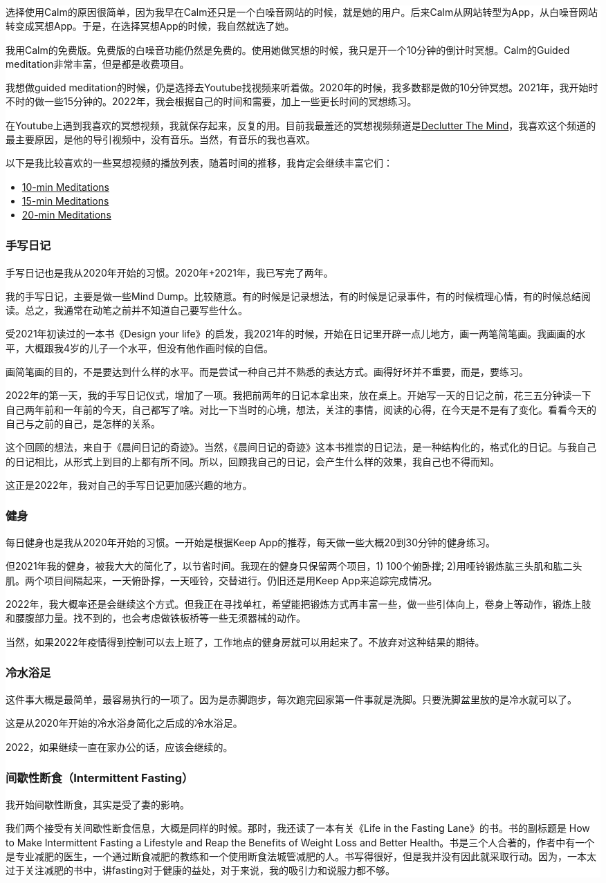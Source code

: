 选择使用Calm的原因很简单，因为我早在Calm还只是一个白噪音网站的时候，就是她的用户。后来Calm从网站转型为App，从白噪音网站转变成冥想App。于是，在选择冥想App的时候，我自然就选了她。

我用Calm的免费版。免费版的白噪音功能仍然是免费的。使用她做冥想的时候，我只是开一个10分钟的倒计时冥想。Calm的Guided meditation非常丰富，但是都是收费项目。

我想做guided meditation的时候，仍是选择去Youtube找视频来听着做。2020年的时候，我多数都是做的10分钟冥想。2021年，我开始时不时的做一些15分钟的。2022年，我会根据自己的时间和需要，加上一些更长时间的冥想练习。

在Youtube上遇到我喜欢的冥想视频，我就保存起来，反复的用。目前我最羞还的冥想视频频道是[Declutter The Mind](https://www.youtube.com/c/DeclutterTheMind)，我喜欢这个频道的最主要原因，是他的导引视频中，没有音乐。当然，有音乐的我也喜欢。

以下是我比较喜欢的一些冥想视频的播放列表，随着时间的推移，我肯定会继续丰富它们：

* [10-min Meditations](https://www.youtube.com/playlist?list=PLj-9Z_Q4SWVg2_OqywBBYMzp5A1K8axMH)
* [15-min Meditations](https://www.youtube.com/playlist?list=PLj-9Z_Q4SWVh829uNgTcTu0jUcxPmNHQI)
* [20-min Meditations](https://www.youtube.com/playlist?list=PLj-9Z_Q4SWViN5-husDmrweOjAvFWfNgl)

### 手写日记

手写日记也是我从2020年开始的习惯。2020年+2021年，我已写完了两年。

我的手写日记，主要是做一些Mind Dump。比较随意。有的时候是记录想法，有的时候是记录事件，有的时候梳理心情，有的时候总结阅读。总之，我通常在动笔之前并不知道自己要写些什么。

受2021年初读过的一本书《Design your life》的启发，我2021年的时候，开始在日记里开辟一点儿地方，画一两笔简笔画。我画画的水平，大概跟我4岁的儿子一个水平，但没有他作画时候的自信。

画简笔画的目的，不是要达到什么样的水平。而是尝试一种自己并不熟悉的表达方式。画得好坏并不重要，而是，要练习。

2022年的第一天，我的手写日记仪式，增加了一项。我把前两年的日记本拿出来，放在桌上。开始写一天的日记之前，花三五分钟读一下自己两年前和一年前的今天，自己都写了啥。对比一下当时的心境，想法，关注的事情，阅读的心得，在今天是不是有了变化。看看今天的自己与之前的自己，是怎样的关系。

这个回顾的想法，来自于《晨间日记的奇迹》。当然，《晨间日记的奇迹》这本书推崇的日记法，是一种结构化的，格式化的日记。与我自己的日记相比，从形式上到目的上都有所不同。所以，回顾我自己的日记，会产生什么样的效果，我自己也不得而知。

这正是2022年，我对自己的手写日记更加感兴趣的地方。

### 健身

每日健身也是我从2020年开始的习惯。一开始是根据Keep App的推荐，每天做一些大概20到30分钟的健身练习。

但2021年我的健身，被我大大的简化了，以节省时间。我现在的健身只保留两个项目，1) 100个俯卧撑; 2)用哑铃锻炼肱三头肌和肱二头肌。两个项目间隔起来，一天俯卧撑，一天哑铃，交替进行。仍旧还是用Keep App来追踪完成情况。

2022年，我大概率还是会继续这个方式。但我正在寻找单杠，希望能把锻炼方式再丰富一些，做一些引体向上，卷身上等动作，锻炼上肢和腰腹部力量。找不到的，也会考虑做铁板桥等一些无须器械的动作。

当然，如果2022年疫情得到控制可以去上班了，工作地点的健身房就可以用起来了。不放弃对这种结果的期待。

### 冷水浴足

这件事大概是最简单，最容易执行的一项了。因为是赤脚跑步，每次跑完回家第一件事就是洗脚。只要洗脚盆里放的是冷水就可以了。

这是从2020年开始的冷水浴身简化之后成的冷水浴足。

2022，如果继续一直在家办公的话，应该会继续的。

### 间歇性断食（Intermittent Fasting）

我开始间歇性断食，其实是受了妻的影响。

我们两个接受有关间歇性断食信息，大概是同样的时候。那时，我还读了一本有关《Life in the Fasting Lane》的书。书的副标题是 How to Make Intermittent Fasting a Lifestyle and Reap the Benefits of Weight Loss and Better Health。书是三个人合著的，作者中有一个是专业减肥的医生，一个通过断食减肥的教练和一个使用断食法城管减肥的人。书写得很好，但是我并没有因此就采取行动。因为，一本太过于关注减肥的书中，讲fasting对于健康的益处，对于来说，我的吸引力和说服力都不够。
